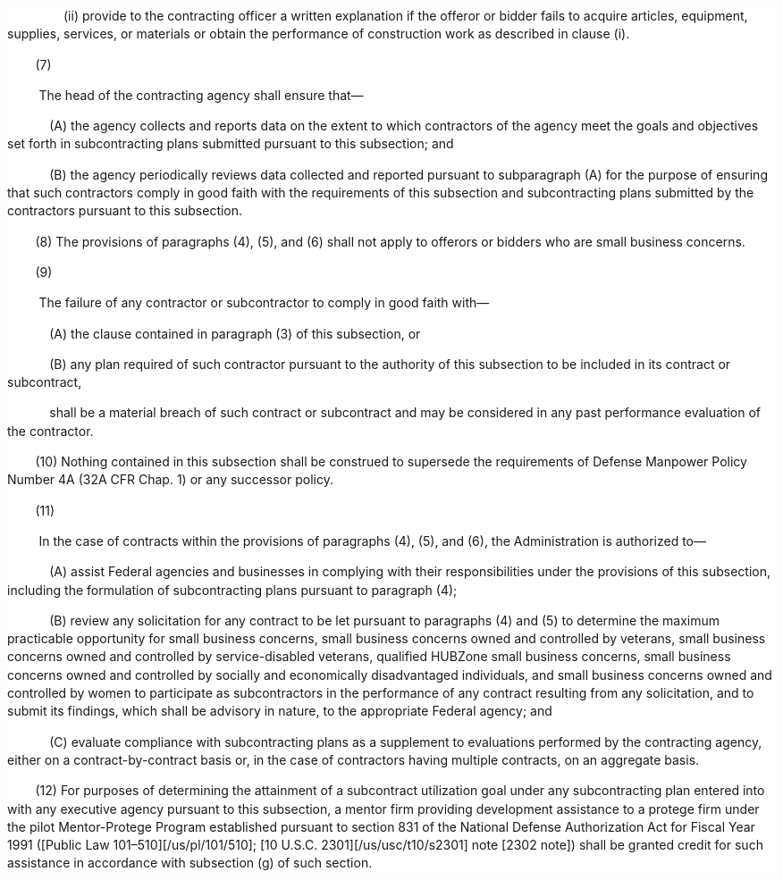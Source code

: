                 (ii) provide to the contracting officer a written explanation if the offeror or bidder fails to acquire articles, equipment, supplies, services, or materials or obtain the performance of construction work as described in clause (i).

        (7)

         The head of the contracting agency shall ensure that—

            (A) the agency collects and reports data on the extent to which contractors of the agency meet the goals and objectives set forth in subcontracting plans submitted pursuant to this subsection; and

            (B) the agency periodically reviews data collected and reported pursuant to subparagraph (A) for the purpose of ensuring that such contractors comply in good faith with the requirements of this subsection and subcontracting plans submitted by the contractors pursuant to this subsection.

        (8) The provisions of paragraphs (4), (5), and (6) shall not apply to offerors or bidders who are small business concerns.

        (9)

         The failure of any contractor or subcontractor to comply in good faith with—

            (A) the clause contained in paragraph (3) of this subsection, or

            (B) any plan required of such contractor pursuant to the authority of this subsection to be included in its contract or subcontract,

            shall be a material breach of such contract or subcontract and may be considered in any past performance evaluation of the contractor.

        (10) Nothing contained in this subsection shall be construed to supersede the requirements of Defense Manpower Policy Number 4A (32A CFR Chap. 1) or any successor policy.

        (11)

         In the case of contracts within the provisions of paragraphs (4), (5), and (6), the Administration is authorized to—

            (A) assist Federal agencies and businesses in complying with their responsibilities under the provisions of this subsection, including the formulation of subcontracting plans pursuant to paragraph (4);

            (B) review any solicitation for any contract to be let pursuant to paragraphs (4) and (5) to determine the maximum practicable opportunity for small business concerns, small business concerns owned and controlled by veterans, small business concerns owned and controlled by service-disabled veterans, qualified HUBZone small business concerns, small business concerns owned and controlled by socially and economically disadvantaged individuals, and small business concerns owned and controlled by women to participate as subcontractors in the performance of any contract resulting from any solicitation, and to submit its findings, which shall be advisory in nature, to the appropriate Federal agency; and

            (C) evaluate compliance with subcontracting plans as a supplement to evaluations performed by the contracting agency, either on a contract-by-contract basis or, in the case of contractors having multiple contracts, on an aggregate basis.

        (12) For purposes of determining the attainment of a subcontract utilization goal under any subcontracting plan entered into with any executive agency pursuant to this subsection, a mentor firm providing development assistance to a protege firm under the pilot Mentor-Protege Program established pursuant to section 831 of the National Defense Authorization Act for Fiscal Year 1991 ([Public Law 101–510][/us/pl/101/510]; [10 U.S.C. 2301][/us/usc/t10/s2301] note \[2302 note\]) shall be granted credit for such assistance in accordance with subsection (g) of such section.
